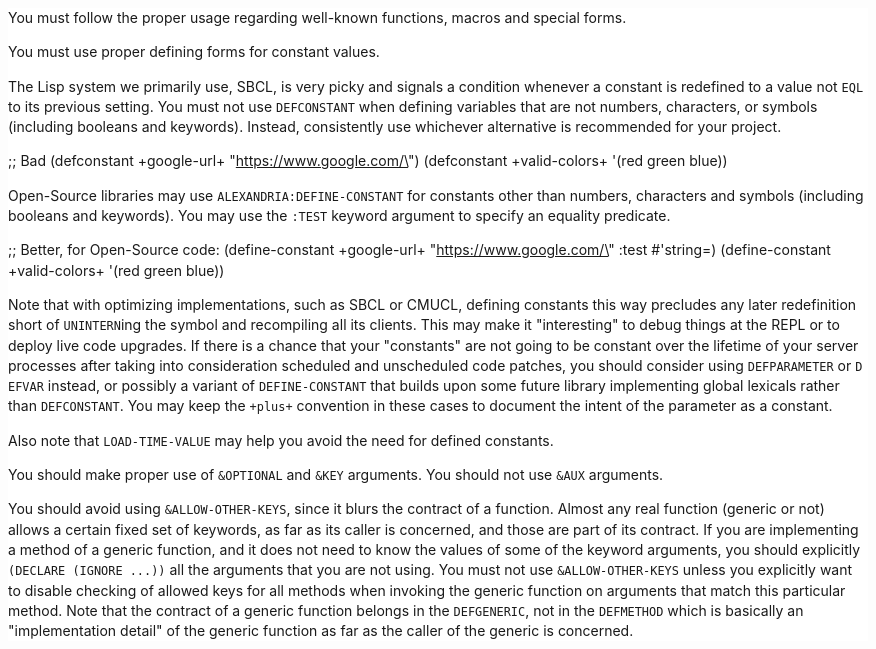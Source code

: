 You must follow the proper usage regarding well-known functions, macros
and special forms.

You must use proper defining forms for constant values.

The Lisp system we primarily use, SBCL, is very picky and signals a
condition whenever a constant is redefined to a value not `EQL` to its
previous setting. You must not use `DEFCONSTANT` when defining variables
that are not numbers, characters, or symbols (including booleans and
keywords). Instead, consistently use whichever alternative is
recommended for your project.

;; Bad (defconstant +google-url+ \"https://www.google.com/\")
(defconstant +valid-colors+ \'(red green blue))

Open-Source libraries may use `ALEXANDRIA:DEFINE-CONSTANT` for constants
other than numbers, characters and symbols (including booleans and
keywords). You may use the `:TEST` keyword argument to specify an
equality predicate.

;; Better, for Open-Source code: (define-constant +google-url+
\"https://www.google.com/\" :test \#\'string=) (define-constant
+valid-colors+ \'(red green blue))

Note that with optimizing implementations, such as SBCL or CMUCL,
defining constants this way precludes any later redefinition short of
`UNINTERN`ing the symbol and recompiling all its clients. This may make
it \"interesting\" to debug things at the REPL or to deploy live code
upgrades. If there is a chance that your \"constants\" are not going to
be constant over the lifetime of your server processes after taking into
consideration scheduled and unscheduled code patches, you should
consider using `DEFPARAMETER` or `DEFVAR` instead, or possibly a variant
of `DEFINE-CONSTANT` that builds upon some future library implementing
global lexicals rather than `DEFCONSTANT`. You may keep the `+plus+`
convention in these cases to document the intent of the parameter as a
constant.

Also note that `LOAD-TIME-VALUE` may help you avoid the need for defined
constants.

You should make proper use of `&OPTIONAL` and `&KEY` arguments. You
should not use `&AUX` arguments.

You should avoid using `&ALLOW-OTHER-KEYS`, since it blurs the contract
of a function. Almost any real function (generic or not) allows a
certain fixed set of keywords, as far as its caller is concerned, and
those are part of its contract. If you are implementing a method of a
generic function, and it does not need to know the values of some of the
keyword arguments, you should explicitly `(DECLARE (IGNORE ...))` all
the arguments that you are not using. You must not use
`&ALLOW-OTHER-KEYS` unless you explicitly want to disable checking of
allowed keys for all methods when invoking the generic function on
arguments that match this particular method. Note that the contract of a
generic function belongs in the `DEFGENERIC`, not in the `DEFMETHOD`
which is basically an \"implementation detail\" of the generic function
as far as the caller of the generic is concerned.
